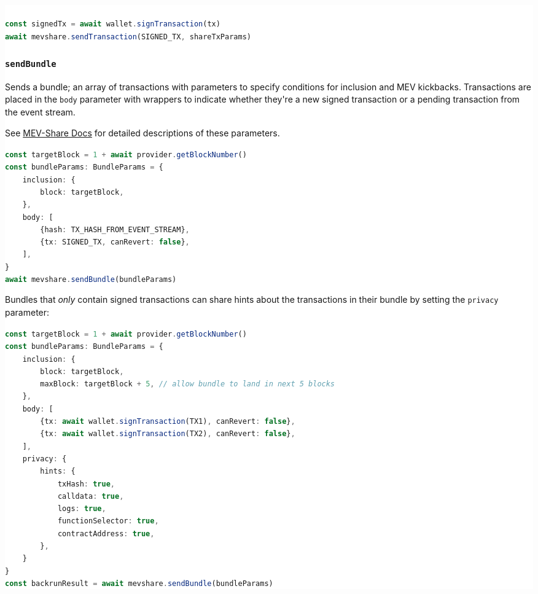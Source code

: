 ```typescript

const signedTx = await wallet.signTransaction(tx)
await mevshare.sendTransaction(SIGNED_TX, shareTxParams)
```

### `sendBundle`

Sends a bundle; an array of transactions with parameters to specify conditions for inclusion and MEV kickbacks. Transactions are placed in the `body` parameter with wrappers to indicate whether they're a new signed transaction or a pending transaction from the event stream.

See [MEV-Share Docs](https://github.com/flashbots/mev-share/blob/main/src/mev_sendBundle.md) for detailed descriptions of these parameters.

```typescript
const targetBlock = 1 + await provider.getBlockNumber()
const bundleParams: BundleParams = {
    inclusion: {
        block: targetBlock,
    },
    body: [
        {hash: TX_HASH_FROM_EVENT_STREAM},
        {tx: SIGNED_TX, canRevert: false},
    ],
}
await mevshare.sendBundle(bundleParams)
```

Bundles that _only_ contain signed transactions can share hints about the transactions in their bundle by setting the `privacy` parameter:

```typescript
const targetBlock = 1 + await provider.getBlockNumber()
const bundleParams: BundleParams = {
    inclusion: {
        block: targetBlock,
        maxBlock: targetBlock + 5, // allow bundle to land in next 5 blocks
    },
    body: [
        {tx: await wallet.signTransaction(TX1), canRevert: false},
        {tx: await wallet.signTransaction(TX2), canRevert: false},
    ],
    privacy: {
        hints: {
            txHash: true,
            calldata: true,
            logs: true,
            functionSelector: true,
            contractAddress: true,
        },
    }
}
const backrunResult = await mevshare.sendBundle(bundleParams)
```
